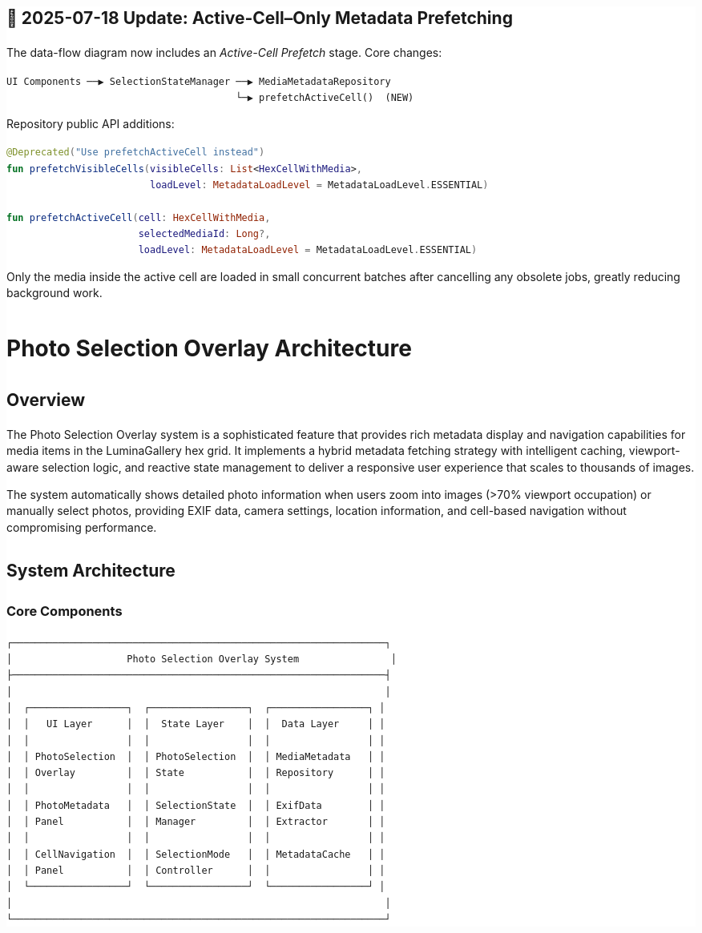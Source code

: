 
## ️🔄 2025-07-18 Update: Active-Cell–Only Metadata Prefetching

The data-flow diagram now includes an *Active-Cell Prefetch* stage. Core changes:

```
UI Components ──▶ SelectionStateManager ──▶ MediaMetadataRepository
                                        └─▶ prefetchActiveCell()  (NEW)
```

Repository public API additions:

```kotlin
@Deprecated("Use prefetchActiveCell instead")
fun prefetchVisibleCells(visibleCells: List<HexCellWithMedia>,
                         loadLevel: MetadataLoadLevel = MetadataLoadLevel.ESSENTIAL)

fun prefetchActiveCell(cell: HexCellWithMedia,
                       selectedMediaId: Long?,
                       loadLevel: MetadataLoadLevel = MetadataLoadLevel.ESSENTIAL)
```

Only the media inside the active cell are loaded in small concurrent batches after cancelling any obsolete jobs, greatly reducing background work.

# Photo Selection Overlay Architecture

## Overview

The Photo Selection Overlay system is a sophisticated feature that provides rich metadata display and navigation capabilities for media items in the LuminaGallery hex grid. It implements a hybrid metadata fetching strategy with intelligent caching, viewport-aware selection logic, and reactive state management to deliver a responsive user experience that scales to thousands of images.

The system automatically shows detailed photo information when users zoom into images (>70% viewport occupation) or manually select photos, providing EXIF data, camera settings, location information, and cell-based navigation without compromising performance.

## System Architecture

### Core Components

```
┌─────────────────────────────────────────────────────────────────┐
│                    Photo Selection Overlay System                │
├─────────────────────────────────────────────────────────────────┤
│                                                                 │
│  ┌─────────────────┐  ┌─────────────────┐  ┌─────────────────┐ │
│  │   UI Layer      │  │  State Layer    │  │  Data Layer     │ │
│  │                 │  │                 │  │                 │ │
│  │ PhotoSelection  │  │ PhotoSelection  │  │ MediaMetadata   │ │
│  │ Overlay         │  │ State           │  │ Repository      │ │
│  │                 │  │                 │  │                 │ │
│  │ PhotoMetadata   │  │ SelectionState  │  │ ExifData        │ │
│  │ Panel           │  │ Manager         │  │ Extractor       │ │
│  │                 │  │                 │  │                 │ │
│  │ CellNavigation  │  │ SelectionMode   │  │ MetadataCache   │ │
│  │ Panel           │  │ Controller      │  │                 │ │
│  └─────────────────┘  └─────────────────┘  └─────────────────┘ │
│                                                                 │
└─────────────────────────────────────────────────────────────────┘
```
